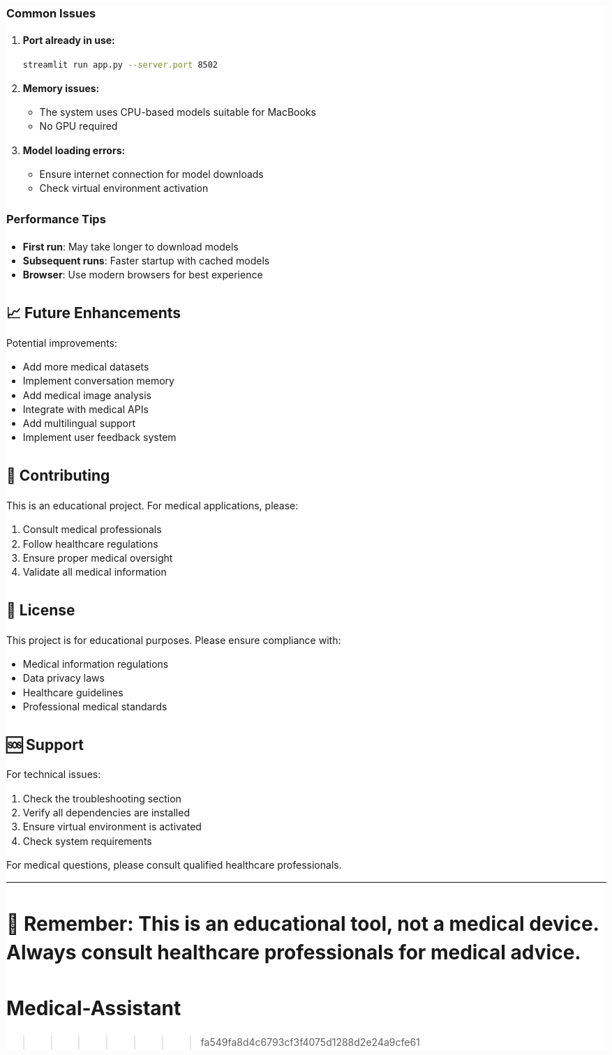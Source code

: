 ### Common Issues

1. **Port already in use:**
   ```bash
   streamlit run app.py --server.port 8502
   ```

2. **Memory issues:**
   - The system uses CPU-based models suitable for MacBooks
   - No GPU required

3. **Model loading errors:**
   - Ensure internet connection for model downloads
   - Check virtual environment activation

### Performance Tips

- **First run**: May take longer to download models
- **Subsequent runs**: Faster startup with cached models
- **Browser**: Use modern browsers for best experience

## 📈 Future Enhancements

Potential improvements:
- Add more medical datasets
- Implement conversation memory
- Add medical image analysis
- Integrate with medical APIs
- Add multilingual support
- Implement user feedback system

## 🤝 Contributing

This is an educational project. For medical applications, please:
1. Consult medical professionals
2. Follow healthcare regulations
3. Ensure proper medical oversight
4. Validate all medical information

## 📄 License

This project is for educational purposes. Please ensure compliance with:
- Medical information regulations
- Data privacy laws
- Healthcare guidelines
- Professional medical standards

## 🆘 Support

For technical issues:
1. Check the troubleshooting section
2. Verify all dependencies are installed
3. Ensure virtual environment is activated
4. Check system requirements

For medical questions, please consult qualified healthcare professionals.

---

**🏥 Remember: This is an educational tool, not a medical device. Always consult healthcare professionals for medical advice.** 
=======
# Medical-Assistant
>>>>>>> fa549fa8d4c6793cf3f4075d1288d2e24a9cfe61
